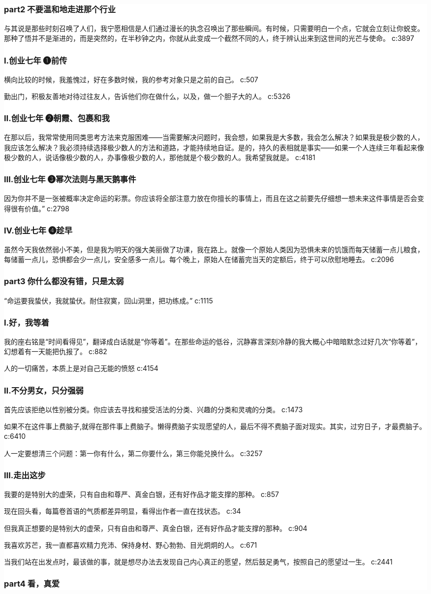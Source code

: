 ### part2 不要温和地走进那个行业

与其说是那些时刻召唤了人们，我宁愿相信是人们通过漫长的执念召唤出了那些瞬间。有时候，只需要明白一个点，它就会立刻让你蜕变。那种了悟并不是渐进的，而是突然的，在半秒钟之内，你就从此变成一个截然不同的人，终于辨认出来到这世间的光芒与使命。 c:3897

### Ⅰ.创业七年 ❶前传

横向比较的时候，我羞愧过，好在多数时候，我的参考对象只是之前的自己。 c:507

勤出门，积极友善地对待过往友人，告诉他们你在做什么，以及，做一个胆子大的人。 c:5326

### Ⅱ.创业七年 ❷朝霞、包裹和我

在那以后，我常常使用同类思考方法来克服困难——当需要解决问题时，我会想，如果我是大多数，我会怎么解决？如果我是极少数的人，我应该怎么解决？我必须持续选择极少数人的方法和道路，才能持续地自证。是的，持久的表相就是事实——如果一个人连续三年看起来像极少数的人，说话像极少数的人，办事像极少数的人，那他就是个极少数的人。我希望我就是。 c:4181

### Ⅲ.创业七年 ❸幂次法则与黑天鹅事件

因为你并不是一张被概率决定命运的彩票。你应该将全部注意力放在你擅长的事情上，而且在这之前要先仔细想一想未来这件事情是否会变得很有价值。” c:2798

### Ⅳ.创业七年 ❹趁早

虽然今天我依然弱小不美，但是我为明天的强大美丽做了功课，我在路上。就像一个原始人类因为恐惧未来的饥饿而每天储蓄一点儿粮食，每储蓄一点儿，恐惧都会少一点儿，安全感多一点儿。每个晚上，原始人在储蓄完当天的定额后，终于可以欣慰地睡去。 c:2096

### part3 你什么都没有错，只是太弱

“命运要我蛰伏，我就蛰伏。耐住寂寞，回山洞里，把功练成。” c:1115

### Ⅰ.好，我等着

我的座右铭是“时间看得见”，翻译成白话就是“你等着”。在那些命运的低谷，沉静寡言深刻冷静的我大概心中暗暗默念过好几次“你等着”，幻想着有一天能把仇报了。 c:882

人的一切痛苦，本质上是对自己无能的愤怒 c:4154

### Ⅱ.不分男女，只分强弱

首先应该拒绝以性别被分类。你应该去寻找和接受活法的分类、兴趣的分类和灵魂的分类。 c:1473

如果不在这件事上费脑子,就得在那件事上费脑子。懒得费脑子实现愿望的人，最后不得不费脑子面对现实。其实，过穷日子，才最费脑子。 c:6410

人一定要想清三个问题：第一你有什么，第二你要什么，第三你能兑换什么。 c:3257

### Ⅲ.走出这步

我要的是特别大的虚荣，只有自由和尊严、真金白银，还有好作品才能支撑的那种。 c:857

现在回头看，每篇卷首语的气质都差异明显，看得出作者一直在找状态。 c:34

但我真正想要的是特别大的虚荣，只有自由和尊严、真金白银，还有好作品才能支撑的那种。 c:904

我喜欢苏芒，我一直都喜欢精力充沛、保持身材、野心勃勃、目光炯炯的人。 c:671

当我们站在出发点时，最该做的事，就是想尽办法去发现自己内心真正的愿望，然后鼓足勇气，按照自己的愿望过一生。 c:2441

### part4 看，真爱
